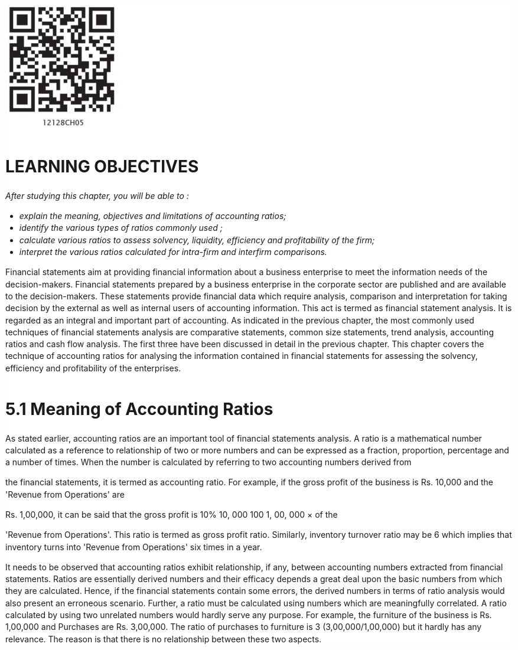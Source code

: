 ![](_page_0_Picture_0.jpeg)

# **LEARNING OBJECTIVES**

*After studying this chapter, you will be able to :*

- *explain the meaning, objectives and limitations of accounting ratios;*
- *identify the various types of ratios commonly used ;*
- *calculate various ratios to assess solvency, liquidity, efficiency and profitability of the firm;*
- *interpret the various ratios calculated for intra-firm and interfirm comparisons.*

Financial statements aim at providing financial information about a business enterprise to meet the information needs of the decision-makers. Financial statements prepared by a business enterprise in the corporate sector are published and are available to the decision-makers. These statements provide financial data which require analysis, comparison and interpretation for taking decision by the external as well as internal users of accounting information. This act is termed as financial statement analysis. It is regarded as an integral and important part of accounting. As indicated in the previous chapter, the most commonly used techniques of financial statements analysis are comparative statements, common size statements, trend analysis, accounting ratios and cash flow analysis. The first three have been discussed in detail in the previous chapter. This chapter covers the technique of accounting ratios for analysing the information contained in financial statements for assessing the solvency, efficiency and profitability of the enterprises.

# **5.1 Meaning of Accounting Ratios**

As stated earlier, accounting ratios are an important tool of financial statements analysis. A ratio is a mathematical number calculated as a reference to relationship of two or more numbers and can be expressed as a fraction, proportion, percentage and a number of times. When the number is calculated by referring to two accounting numbers derived from

the financial statements, it is termed as accounting ratio. For example, if the gross profit of the business is Rs. 10,000 and the 'Revenue from Operations' are

Rs. 1,00,000, it can be said that the gross profit is 10% 10, 000 100 1, 00, 000 × of the

'Revenue from Operations'. This ratio is termed as gross profit ratio. Similarly, inventory turnover ratio may be 6 which implies that inventory turns into 'Revenue from Operations' six times in a year.

It needs to be observed that accounting ratios exhibit relationship, if any, between accounting numbers extracted from financial statements. Ratios are essentially derived numbers and their efficacy depends a great deal upon the basic numbers from which they are calculated. Hence, if the financial statements contain some errors, the derived numbers in terms of ratio analysis would also present an erroneous scenario. Further, a ratio must be calculated using numbers which are meaningfully correlated. A ratio calculated by using two unrelated numbers would hardly serve any purpose. For example, the furniture of the business is Rs. 1,00,000 and Purchases are Rs. 3,00,000. The ratio of purchases to furniture is 3 (3,00,000/1,00,000) but it hardly has any relevance. The reason is that there is no relationship between these two aspects.
